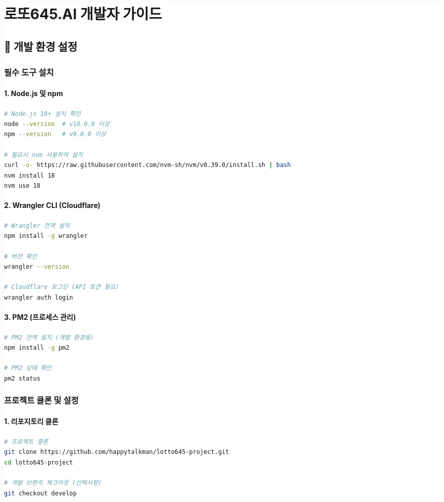 # 로또645.AI 개발자 가이드

## 🚀 개발 환경 설정

### 필수 도구 설치

#### 1. Node.js 및 npm
```bash
# Node.js 18+ 설치 확인
node --version  # v18.0.0 이상
npm --version   # v9.0.0 이상

# 필요시 nvm 사용하여 설치
curl -o- https://raw.githubusercontent.com/nvm-sh/nvm/v0.39.0/install.sh | bash
nvm install 18
nvm use 18
```

#### 2. Wrangler CLI (Cloudflare)
```bash
# Wrangler 전역 설치
npm install -g wrangler

# 버전 확인
wrangler --version

# Cloudflare 로그인 (API 토큰 필요)
wrangler auth login
```

#### 3. PM2 (프로세스 관리)
```bash
# PM2 전역 설치 (개발 환경용)
npm install -g pm2

# PM2 상태 확인
pm2 status
```

### 프로젝트 클론 및 설정

#### 1. 리포지토리 클론
```bash
# 프로젝트 클론
git clone https://github.com/happytalkman/lotto645-project.git
cd lotto645-project

# 개발 브랜치 체크아웃 (선택사항)
git checkout develop
```

